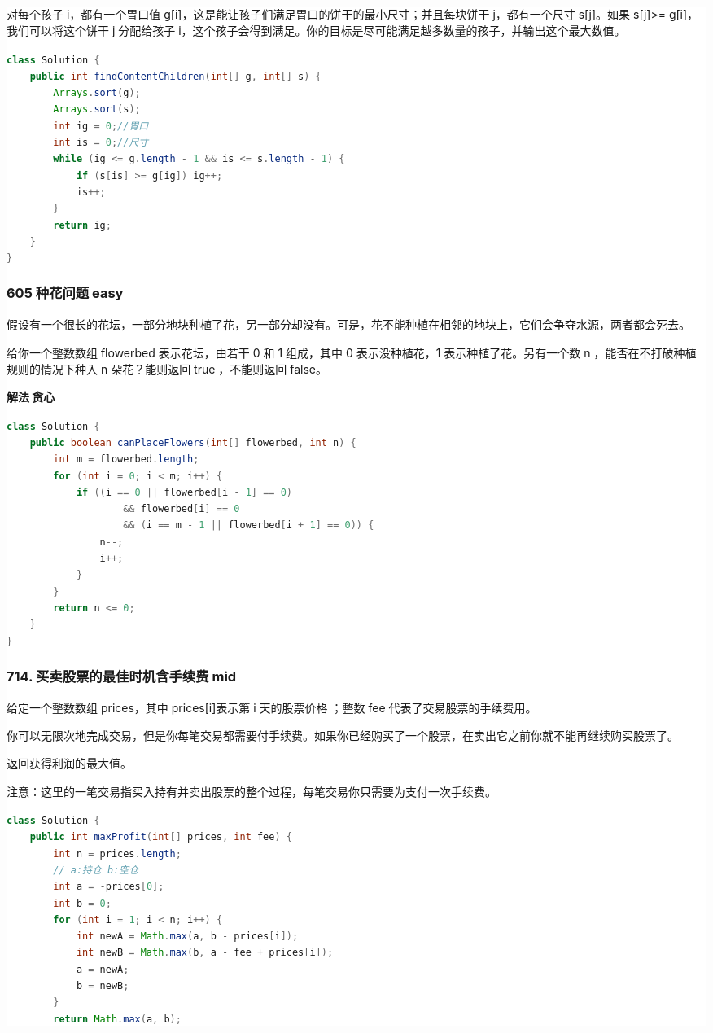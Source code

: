 对每个孩子 i，都有一个胃口值 g[i]，这是能让孩子们满足胃口的饼干的最小尺寸；并且每块饼干 j，都有一个尺寸 s[j]。如果 s[j]>= g[i]，我们可以将这个饼干 j 分配给孩子 i，这个孩子会得到满足。你的目标是尽可能满足越多数量的孩子，并输出这个最大数值。

```Java
class Solution {
    public int findContentChildren(int[] g, int[] s) {
        Arrays.sort(g);
        Arrays.sort(s);
        int ig = 0;//胃口
        int is = 0;//尺寸
        while (ig <= g.length - 1 && is <= s.length - 1) {
            if (s[is] >= g[ig]) ig++;
            is++;
        }
        return ig;
    }
}
```

### 605 种花问题 easy

假设有一个很长的花坛，一部分地块种植了花，另一部分却没有。可是，花不能种植在相邻的地块上，它们会争夺水源，两者都会死去。

给你一个整数数组 flowerbed 表示花坛，由若干 0 和 1 组成，其中 0 表示没种植花，1 表示种植了花。另有一个数 n ，能否在不打破种植规则的情况下种入 n 朵花？能则返回 true ，不能则返回 false。

**解法 贪心**

```java
class Solution {
    public boolean canPlaceFlowers(int[] flowerbed, int n) {
        int m = flowerbed.length;
        for (int i = 0; i < m; i++) {
            if ((i == 0 || flowerbed[i - 1] == 0)
                    && flowerbed[i] == 0
                    && (i == m - 1 || flowerbed[i + 1] == 0)) {
                n--;
                i++;
            }
        }
        return n <= 0;
    }
}
```

### 714. 买卖股票的最佳时机含手续费 mid

给定一个整数数组 prices，其中 prices[i]表示第 i 天的股票价格 ；整数 fee 代表了交易股票的手续费用。

你可以无限次地完成交易，但是你每笔交易都需要付手续费。如果你已经购买了一个股票，在卖出它之前你就不能再继续购买股票了。

返回获得利润的最大值。

注意：这里的一笔交易指买入持有并卖出股票的整个过程，每笔交易你只需要为支付一次手续费。

```java
class Solution {
    public int maxProfit(int[] prices, int fee) {
        int n = prices.length;
        // a:持仓 b:空仓
        int a = -prices[0];
        int b = 0;
        for (int i = 1; i < n; i++) {
            int newA = Math.max(a, b - prices[i]);
            int newB = Math.max(b, a - fee + prices[i]);
            a = newA;
            b = newB;
        }
        return Math.max(a, b);
```